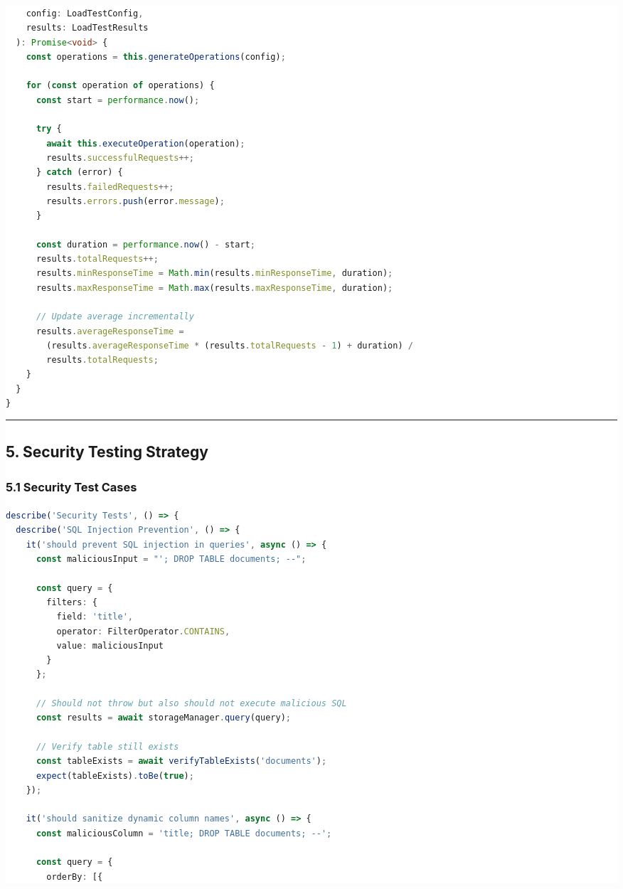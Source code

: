 ```typescript
    config: LoadTestConfig,
    results: LoadTestResults
  ): Promise<void> {
    const operations = this.generateOperations(config);
    
    for (const operation of operations) {
      const start = performance.now();
      
      try {
        await this.executeOperation(operation);
        results.successfulRequests++;
      } catch (error) {
        results.failedRequests++;
        results.errors.push(error.message);
      }
      
      const duration = performance.now() - start;
      results.totalRequests++;
      results.minResponseTime = Math.min(results.minResponseTime, duration);
      results.maxResponseTime = Math.max(results.maxResponseTime, duration);
      
      // Update average incrementally
      results.averageResponseTime = 
        (results.averageResponseTime * (results.totalRequests - 1) + duration) / 
        results.totalRequests;
    }
  }
}
```

---

## 5. Security Testing Strategy

### 5.1 Security Test Cases

```typescript
describe('Security Tests', () => {
  describe('SQL Injection Prevention', () => {
    it('should prevent SQL injection in queries', async () => {
      const maliciousInput = "'; DROP TABLE documents; --";
      
      const query = {
        filters: {
          field: 'title',
          operator: FilterOperator.CONTAINS,
          value: maliciousInput
        }
      };
      
      // Should not throw but also should not execute malicious SQL
      const results = await storageManager.query(query);
      
      // Verify table still exists
      const tableExists = await verifyTableExists('documents');
      expect(tableExists).toBe(true);
    });
    
    it('should sanitize dynamic column names', async () => {
      const maliciousColumn = 'title; DROP TABLE documents; --';
      
      const query = {
        orderBy: [{
```